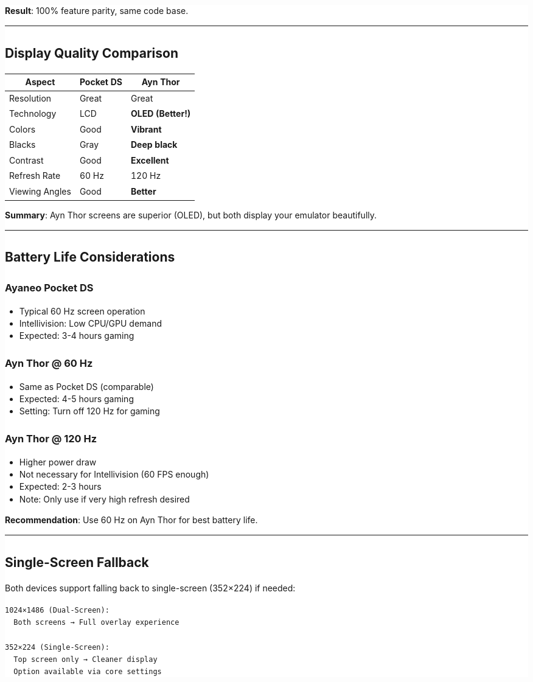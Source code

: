 **Result**: 100% feature parity, same code base.

---

## Display Quality Comparison

| Aspect | Pocket DS | Ayn Thor |
|--------|-----------|----------|
| Resolution | Great | Great |
| Technology | LCD | **OLED (Better!)** |
| Colors | Good | **Vibrant** |
| Blacks | Gray | **Deep black** |
| Contrast | Good | **Excellent** |
| Refresh Rate | 60 Hz | 120 Hz |
| Viewing Angles | Good | **Better** |

**Summary**: Ayn Thor screens are superior (OLED), but both display your emulator beautifully.

---

## Battery Life Considerations

### Ayaneo Pocket DS
- Typical 60 Hz screen operation
- Intellivision: Low CPU/GPU demand
- Expected: 3-4 hours gaming

### Ayn Thor @ 60 Hz
- Same as Pocket DS (comparable)
- Expected: 4-5 hours gaming
- Setting: Turn off 120 Hz for gaming

### Ayn Thor @ 120 Hz
- Higher power draw
- Not necessary for Intellivision (60 FPS enough)
- Expected: 2-3 hours
- Note: Only use if very high refresh desired

**Recommendation**: Use 60 Hz on Ayn Thor for best battery life.

---

## Single-Screen Fallback

Both devices support falling back to single-screen (352×224) if needed:

```
1024×1486 (Dual-Screen):
  Both screens → Full overlay experience

352×224 (Single-Screen):
  Top screen only → Cleaner display
  Option available via core settings
```
